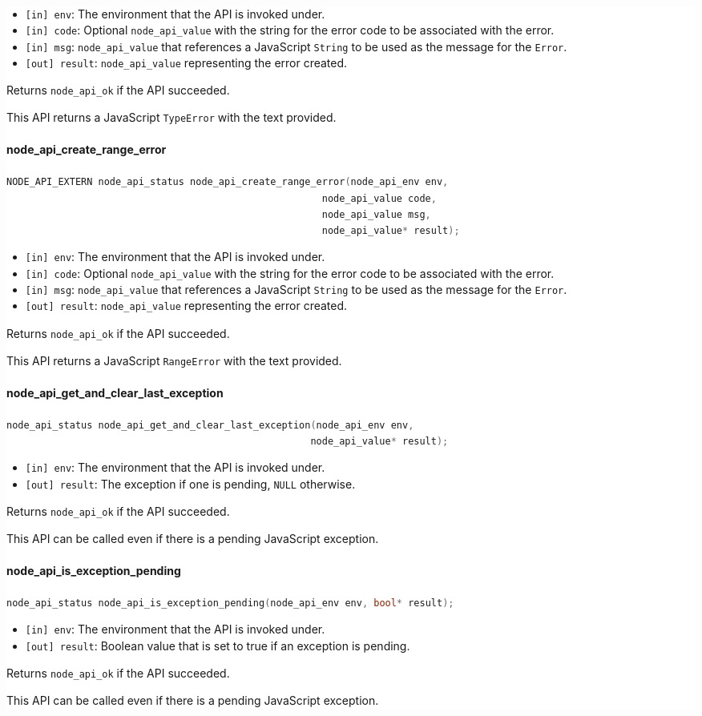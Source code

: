 * `[in] env`: The environment that the API is invoked under.
* `[in] code`: Optional `node_api_value` with the string for the error code to
  be associated with the error.
* `[in] msg`: `node_api_value` that references a JavaScript `String` to be used
  as the message for the `Error`.
* `[out] result`: `node_api_value` representing the error created.

Returns `node_api_ok` if the API succeeded.

This API returns a JavaScript `TypeError` with the text provided.

#### node_api_create_range_error


```c
NODE_API_EXTERN node_api_status node_api_create_range_error(node_api_env env,
                                                       node_api_value code,
                                                       node_api_value msg,
                                                       node_api_value* result);
```

* `[in] env`: The environment that the API is invoked under.
* `[in] code`: Optional `node_api_value` with the string for the error code to
  be associated with the error.
* `[in] msg`: `node_api_value` that references a JavaScript `String` to be used
  as the message for the `Error`.
* `[out] result`: `node_api_value` representing the error created.

Returns `node_api_ok` if the API succeeded.

This API returns a JavaScript `RangeError` with the text provided.

#### node_api_get_and_clear_last_exception


```c
node_api_status node_api_get_and_clear_last_exception(node_api_env env,
                                                     node_api_value* result);
```

* `[in] env`: The environment that the API is invoked under.
* `[out] result`: The exception if one is pending, `NULL` otherwise.

Returns `node_api_ok` if the API succeeded.

This API can be called even if there is a pending JavaScript exception.

#### node_api_is_exception_pending


```c
node_api_status node_api_is_exception_pending(node_api_env env, bool* result);
```

* `[in] env`: The environment that the API is invoked under.
* `[out] result`: Boolean value that is set to true if an exception is pending.

Returns `node_api_ok` if the API succeeded.

This API can be called even if there is a pending JavaScript exception.
